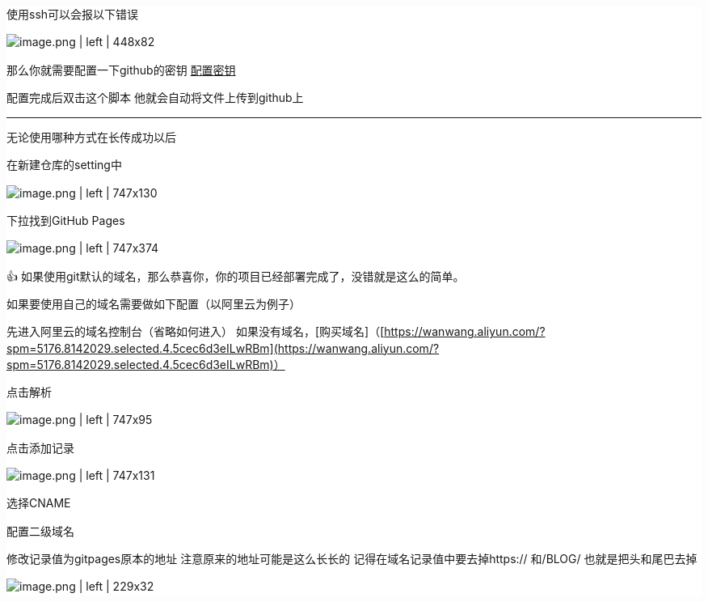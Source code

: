 ```powershell

```

使用ssh可以会报以下错误



![image.png | left | 448x82](https://cdn.nlark.com/yuque/0/2018/png/167889/1540622576869-c3244fa3-3a4c-4306-bce3-d728138aeb36.png "")


那么你就需要配置一下github的密钥
[配置密钥]([[https://www.jianshu.com/p/f22d02c7d943](https://www.jianshu.com/p/f22d02c7d943))

配置完成后双击这个脚本 他就会自动将文件上传到github上

---

无论使用哪种方式在长传成功以后

在新建仓库的setting中


![image.png | left | 747x130](https://cdn.nlark.com/yuque/0/2018/png/167889/1540623026023-77ac4f1e-121d-48b0-acbe-95f968337286.png "")


下拉找到GitHub Pages


![image.png | left | 747x374](https://cdn.nlark.com/yuque/0/2018/png/167889/1540623299241-dbbef745-f791-4ee1-bed1-b0d217fac70b.png "")


👍 如果使用git默认的域名，那么恭喜你，你的项目已经部署完成了，没错就是这么的简单。

如果要使用自己的域名需要做如下配置（以阿里云为例子）

先进入阿里云的域名控制台（省略如何进入）
如果没有域名，[购买域名]（[https://wanwang.aliyun.com/?spm=5176.8142029.selected.4.5cec6d3eILwRBm](https://wanwang.aliyun.com/?spm=5176.8142029.selected.4.5cec6d3eILwRBm)）

点击解析



![image.png | left | 747x95](https://cdn.nlark.com/yuque/0/2018/png/167889/1540624786637-aeaf2369-1d8d-4281-b06b-a18fee615da2.png "")


点击添加记录



![image.png | left | 747x131](https://cdn.nlark.com/yuque/0/2018/png/167889/1540624961849-5ccba178-229f-4cd4-b686-a082e6000c67.png "")



选择CNAME

配置二级域名

修改记录值为gitpages原本的地址
注意原来的地址可能是这么长长的  记得在域名记录值中要去掉https:// 和/BLOG/   也就是把头和尾巴去掉

![image.png | left | 229x32](https://cdn.nlark.com/yuque/0/2018/png/167889/1540625432124-c0e04891-88d1-4383-933b-6c46a0ebe312.png "")
